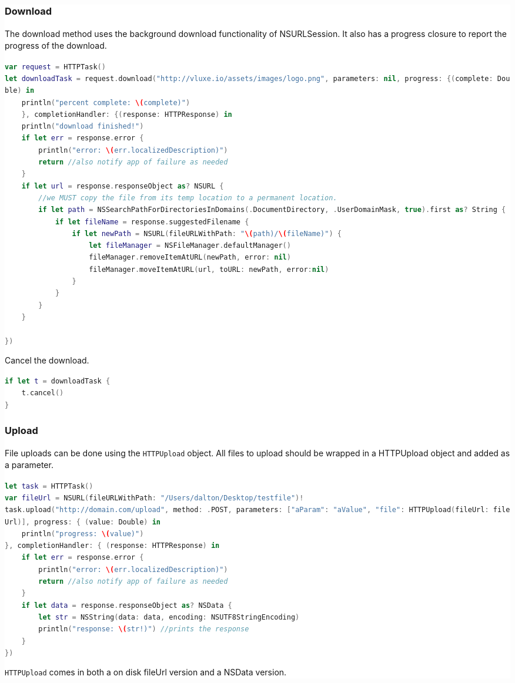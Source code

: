 ### Download

The download method uses the background download functionality of NSURLSession. It also has a progress closure to report the progress of the download.

```swift
var request = HTTPTask()
let downloadTask = request.download("http://vluxe.io/assets/images/logo.png", parameters: nil, progress: {(complete: Double) in
    println("percent complete: \(complete)")
    }, completionHandler: {(response: HTTPResponse) in
    println("download finished!")
    if let err = response.error {
		println("error: \(err.localizedDescription)")
		return //also notify app of failure as needed
	}
    if let url = response.responseObject as? NSURL {
	    //we MUST copy the file from its temp location to a permanent location.
        if let path = NSSearchPathForDirectoriesInDomains(.DocumentDirectory, .UserDomainMask, true).first as? String {
            if let fileName = response.suggestedFilename {
                if let newPath = NSURL(fileURLWithPath: "\(path)/\(fileName)") {
                    let fileManager = NSFileManager.defaultManager()
                    fileManager.removeItemAtURL(newPath, error: nil)
                    fileManager.moveItemAtURL(url, toURL: newPath, error:nil)
                }
            }
        }
    }

})
```

Cancel the download.

```swift
if let t = downloadTask {
    t.cancel()
}
```

### Upload

File uploads can be done using the `HTTPUpload` object. All files to upload should be wrapped in a HTTPUpload object and added as a parameter.

```swift
let task = HTTPTask()
var fileUrl = NSURL(fileURLWithPath: "/Users/dalton/Desktop/testfile")!
task.upload("http://domain.com/upload", method: .POST, parameters: ["aParam": "aValue", "file": HTTPUpload(fileUrl: fileUrl)], progress: { (value: Double) in
    println("progress: \(value)")
}, completionHandler: { (response: HTTPResponse) in
    if let err = response.error {
        println("error: \(err.localizedDescription)")
        return //also notify app of failure as needed
    }
    if let data = response.responseObject as? NSData {
        let str = NSString(data: data, encoding: NSUTF8StringEncoding)
        println("response: \(str!)") //prints the response
    }
})
```
`HTTPUpload` comes in both a on disk fileUrl version and a NSData version.
